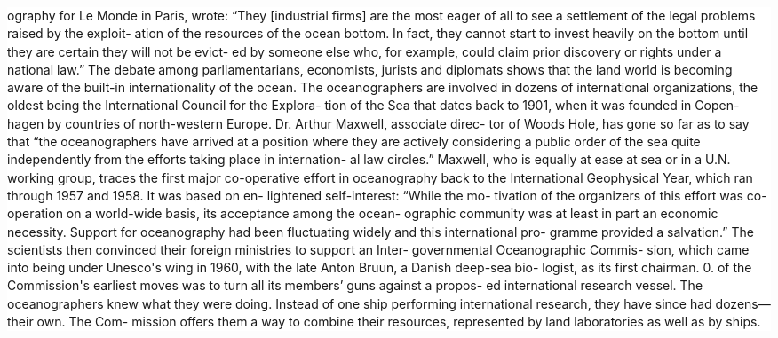 ography for Le Monde in Paris, wrote: 
“They [industrial firms] are the most 
eager of all to see a settlement of the 
legal problems raised by the exploit- 
ation of the resources of the ocean 
bottom. In fact, they cannot start 
to invest heavily on the bottom until 
they are certain they will not be evict- 
ed by someone else who, for example, 
could claim prior discovery or rights 
under a national law.” 
The debate among parliamentarians, 
economists, jurists and diplomats 
shows that the land world is becoming 
aware of the built-in internationality of 
the ocean. The oceanographers are 
involved in dozens of international 
organizations, the oldest being the 
International Council for the Explora- 
tion of the Sea that dates back to 
1901, when it was founded in Copen- 
hagen by countries of north-western 
Europe. 
Dr. Arthur Maxwell, associate direc- 
tor of Woods Hole, has gone so far 
as to say that “the oceanographers 
have arrived at a position where they 
are actively considering a public order 
of the sea quite independently from 
the efforts taking place in internation- 
al law circles.” 
Maxwell, who is equally at ease at 
sea or in a U.N. working group, traces 
the first major co-operative effort in 
oceanography back to the International 
Geophysical Year, which ran through 
1957 and 1958. It was based on en- 
lightened self-interest: “While the mo- 
tivation of the organizers of this effort 
was co-operation on a world-wide 
basis, its acceptance among the ocean- 
ographic community was at least in 
part an economic necessity. Support 
for oceanography had been fluctuating 
widely and this international pro- 
gramme provided a salvation.” 
The scientists then convinced their 
foreign ministries to support an Inter- 
governmental Oceanographic Commis- 
sion, which came into being under 
Unesco's wing in 1960, with the late 
Anton Bruun, a Danish deep-sea bio- 
logist, as its first chairman. 
0. of the Commission's 
earliest moves was to turn all its 
members’ guns against a propos- 
ed international research vessel. The 
oceanographers knew what they were 
doing. Instead of one ship performing 
international research, they have since 
had dozens—their own. The Com- 
mission offers them a way to combine 
their resources, represented by land 
laboratories as well as by ships. 
